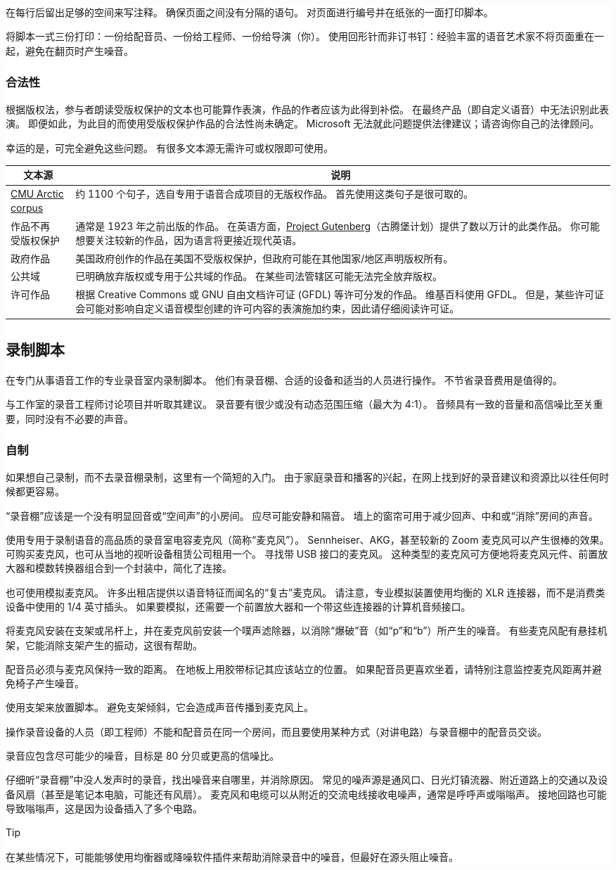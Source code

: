 在每行后留出足够的空间来写注释。 确保页面之间没有分隔的语句。 对页面进行编号并在纸张的一面打印脚本。

将脚本一式三份打印：一份给配音员、一份给工程师、一份给导演（你）。 使用回形针而非订书钉：经验丰富的语音艺术家不将页面重在一起，避免在翻页时产生噪音。

### <a name="legalities"></a>合法性

根据版权法，参与者朗读受版权保护的文本也可能算作表演，作品的作者应该为此得到补偿。 在最终产品（即自定义语音）中无法识别此表演。 即便如此，为此目的而使用受版权保护作品的合法性尚未确定。 Microsoft 无法就此问题提供法律建议；请咨询你自己的法律顾问。

幸运的是，可完全避免这些问题。 有很多文本源无需许可或权限即可使用。

|文本源|说明|
|-|-|
|[CMU Arctic corpus](http://festvox.org/cmu_arctic/)|约 1100 个句子，选自专用于语音合成项目的无版权作品。 首先使用这类句子是很可取的。|
|作品不再<br>受版权保护|通常是 1923 年之前出版的作品。 在英语方面，[Project Gutenberg](https://www.gutenberg.org/)（古腾堡计划）提供了数以万计的此类作品。 你可能想要关注较新的作品，因为语言将更接近现代英语。|
|政府作品&nbsp;|美国政府创作的作品在美国不受版权保护，但政府可能在其他国家/地区声明版权所有。|
|公共域|已明确放弃版权或专用于公共域的作品。 在某些司法管辖区可能无法完全放弃版权。|
|许可作品|根据 Creative Commons 或 GNU 自由文档许可证 (GFDL) 等许可分发的作品。 维基百科使用 GFDL。 但是，某些许可证会可能对影响自定义语音模型创建的许可内容的表演施加约束，因此请仔细阅读许可证。|

## <a name="recording-your-script"></a>录制脚本

在专门从事语音工作的专业录音室内录制脚本。 他们有录音棚、合适的设备和适当的人员进行操作。 不节省录音费用是值得的。

与工作室的录音工程师讨论项目并听取其建议。 录音要有很少或没有动态范围压缩（最大为 4:1）。 音频具有一致的音量和高信噪比至关重要，同时没有不必要的声音。

### <a name="do-it-yourself"></a>自制

如果想自己录制，而不去录音棚录制，这里有一个简短的入门。 由于家庭录音和播客的兴起，在网上找到好的录音建议和资源比以往任何时候都更容易。

“录音棚”应该是一个没有明显回音或“空间声”的小房间。 应尽可能安静和隔音。 墙上的窗帘可用于减少回声、中和或“消除”房间的声音。

使用专用于录制语音的高品质的录音室电容麦克风（简称“麦克风”）。 Sennheiser、AKG，甚至较新的 Zoom 麦克风可以产生很棒的效果。 可购买麦克风，也可从当地的视听设备租赁公司租用一个。 寻找带 USB 接口的麦克风。 这种类型的麦克风可方便地将麦克风元件、前置放大器和模数转换器组合到一个封装中，简化了连接。

也可使用模拟麦克风。 许多出租店提供以语音特征而闻名的“复古”麦克风。 请注意，专业模拟装置使用均衡的 XLR 连接器，而不是消费类设备中使用的 1/4 英寸插头。 如果要模拟，还需要一个前置放大器和一个带这些连接器的计算机音频接口。

将麦克风安装在支架或吊杆上，并在麦克风前安装一个噗声滤除器，以消除“爆破”音（如“p”和“b”）所产生的噪音。 有些麦克风配有悬挂机架，它能消除支架产生的振动，这很有帮助。

配音员必须与麦克风保持一致的距离。 在地板上用胶带标记其应该站立的位置。 如果配音员更喜欢坐着，请特别注意监控麦克风距离并避免椅子产生噪音。

使用支架来放置脚本。 避免支架倾斜，它会造成声音传播到麦克风上。

操作录音设备的人员（即工程师）不能和配音员在同一个房间，而且要使用某种方式（对讲电路）与录音棚中的配音员交谈。

录音应包含尽可能少的噪音，目标是 80 分贝或更高的信噪比。

仔细听“录音棚”中没人发声时的录音，找出噪音来自哪里，并消除原因。 常见的噪声源是通风口、日光灯镇流器、附近道路上的交通以及设备风扇（甚至是笔记本电脑，可能还有风扇）。 麦克风和电缆可以从附近的交流电线接收电噪声，通常是呼呼声或嗡嗡声。 接地回路也可能导致嗡嗡声，这是因为设备插入了多个电路。

> [!TIP]
> 在某些情况下，可能能够使用均衡器或降噪软件插件来帮助消除录音中的噪音，但最好在源头阻止噪音。
